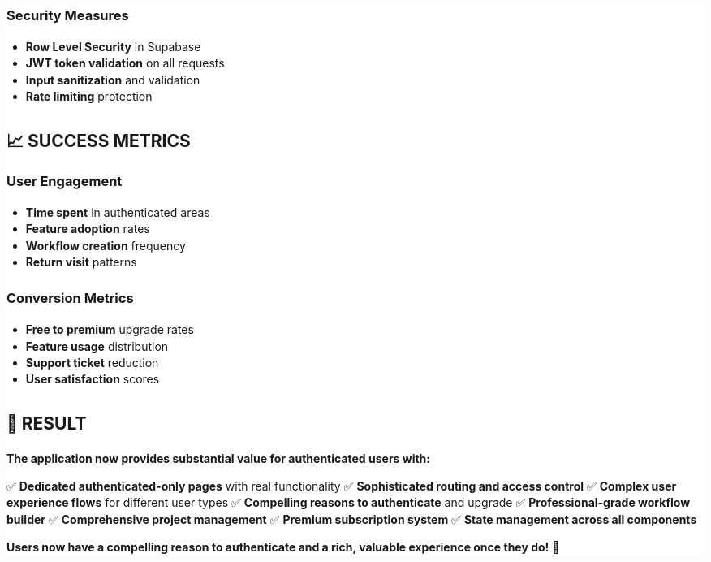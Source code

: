 ### **Security Measures**

- **Row Level Security** in Supabase
- **JWT token validation** on all requests
- **Input sanitization** and validation
- **Rate limiting** protection

## 📈 SUCCESS METRICS

### **User Engagement**

- **Time spent** in authenticated areas
- **Feature adoption** rates
- **Workflow creation** frequency
- **Return visit** patterns

### **Conversion Metrics**

- **Free to premium** upgrade rates
- **Feature usage** distribution
- **Support ticket** reduction
- **User satisfaction** scores

## 🎉 RESULT

**The application now provides substantial value for authenticated users with:**

✅ **Dedicated authenticated-only pages** with real functionality ✅
**Sophisticated routing and access control** ✅ **Complex user experience
flows** for different user types ✅ **Compelling reasons to authenticate** and
upgrade ✅ **Professional-grade workflow builder** ✅ **Comprehensive project
management** ✅ **Premium subscription system** ✅ **State management across all
components**

**Users now have a compelling reason to authenticate and a rich, valuable
experience once they do!** 🚀
